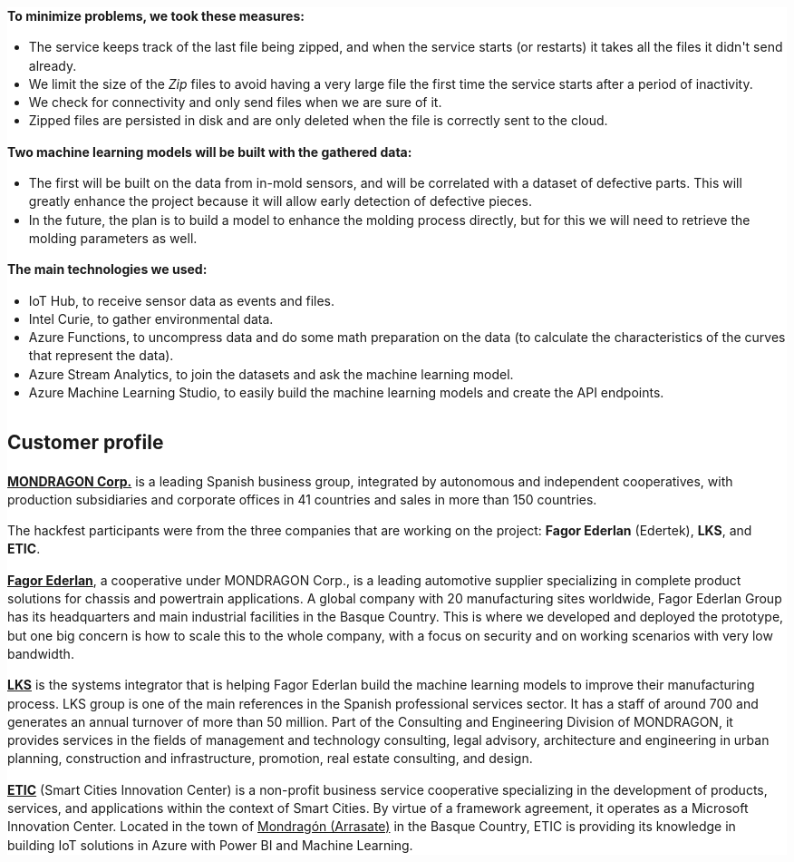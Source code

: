 **To minimize problems, we took these measures:**

* The service keeps track of the last file being zipped, and when the service starts (or restarts) it takes all the files it didn't send already.
* We limit the size of the *Zip* files to avoid having a very large file the first time the service starts after a period of inactivity.
* We check for connectivity and only send files when we are sure of it.
* Zipped files are persisted in disk and are only deleted when the file is correctly sent to the cloud.

**Two machine learning models will be built with the gathered data:**

- The first will be built on the data from in-mold sensors, and will be correlated with a dataset of defective parts. This will greatly enhance the project because it will allow early detection of defective pieces.  
- In the future, the plan is to build a model to enhance the molding process directly, but for this we will need to retrieve the molding parameters as well.

**The main technologies we used:**

* IoT Hub, to receive sensor data as events and files.
* Intel Curie, to gather environmental data.
* Azure Functions, to uncompress data and do some math preparation on the data (to calculate the characteristics of the curves that represent the data).
* Azure Stream Analytics, to join the datasets and ask the machine learning model.
* Azure Machine Learning Studio, to easily build the machine learning models and create the API endpoints.

## Customer profile ##

**[MONDRAGON Corp.](http://www.mondragon-corporation.com/eng/])** is a leading Spanish business group, integrated by autonomous and independent cooperatives, with production subsidiaries and corporate offices in 41 countries and sales in more than 150 countries.

The hackfest participants were from the three companies that are working on the project: **Fagor Ederlan** (Edertek), **LKS**, and **ETIC**.

**[Fagor Ederlan](http://www.fagorederlan.es/ENGLISH/tabid/208/language/en-US/Default.aspx)**, a cooperative under MONDRAGON Corp., is a leading automotive supplier specializing in complete product solutions for chassis and powertrain applications. A global company with 20 manufacturing sites worldwide, Fagor Ederlan Group has its headquarters and main industrial facilities in the Basque Country. This is where we developed and deployed the prototype, but one big concern is how to scale this to the whole company, with a focus on security and on working scenarios with very low bandwidth.

**[LKS](http://www.lks.es/I.aspx)** is the systems integrator that is helping Fagor Ederlan build the machine learning models to improve their manufacturing process. LKS group is one of the main references in the Spanish professional services sector. It has a staff of around 700 and generates an annual turnover of more than 50 million. Part of the Consulting and Engineering Division of MONDRAGON, it provides services in the fields of management and technology consulting, legal advisory, architecture and engineering in urban planning, construction and infrastructure, promotion, real estate consulting, and design.

**[ETIC](http://www.embedded-technologies.org/en-us)** (Smart Cities Innovation Center) is a non-profit business service cooperative specializing in the development of products, services, and applications within the context of Smart Cities. By virtue of a framework agreement, it operates as a Microsoft Innovation Center. Located in the town of [Mondragón (Arrasate)](https://es.wikipedia.org/wiki/Mondrag%C3%B3n) in the Basque Country, ETIC is providing its knowledge in building IoT solutions in Azure with Power BI and Machine Learning.
